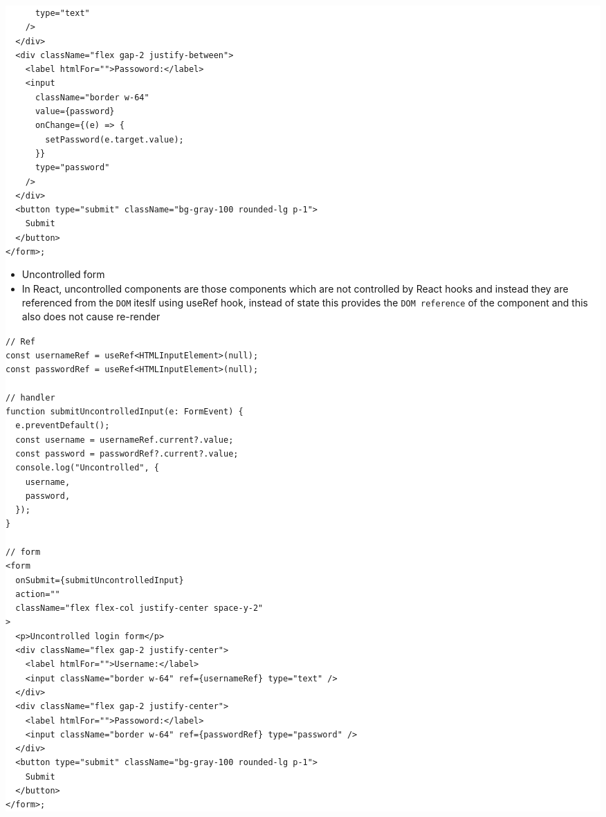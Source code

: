   ```tsx
        type="text"
      />
    </div>
    <div className="flex gap-2 justify-between">
      <label htmlFor="">Passoword:</label>
      <input
        className="border w-64"
        value={password}
        onChange={(e) => {
          setPassword(e.target.value);
        }}
        type="password"
      />
    </div>
    <button type="submit" className="bg-gray-100 rounded-lg p-1">
      Submit
    </button>
  </form>;
  ```

  - Uncontrolled form
  - In React, uncontrolled components are those components which are not controlled by React hooks and instead they are referenced from the `DOM` iteslf using
    useRef hook, instead of state this provides the `DOM reference` of the component and this also does not cause re-render

  ```tsx
  // Ref
  const usernameRef = useRef<HTMLInputElement>(null);
  const passwordRef = useRef<HTMLInputElement>(null);

  // handler
  function submitUncontrolledInput(e: FormEvent) {
    e.preventDefault();
    const username = usernameRef.current?.value;
    const password = passwordRef?.current?.value;
    console.log("Uncontrolled", {
      username,
      password,
    });
  }

  // form
  <form
    onSubmit={submitUncontrolledInput}
    action=""
    className="flex flex-col justify-center space-y-2"
  >
    <p>Uncontrolled login form</p>
    <div className="flex gap-2 justify-center">
      <label htmlFor="">Username:</label>
      <input className="border w-64" ref={usernameRef} type="text" />
    </div>
    <div className="flex gap-2 justify-center">
      <label htmlFor="">Passoword:</label>
      <input className="border w-64" ref={passwordRef} type="password" />
    </div>
    <button type="submit" className="bg-gray-100 rounded-lg p-1">
      Submit
    </button>
  </form>;
  ```
